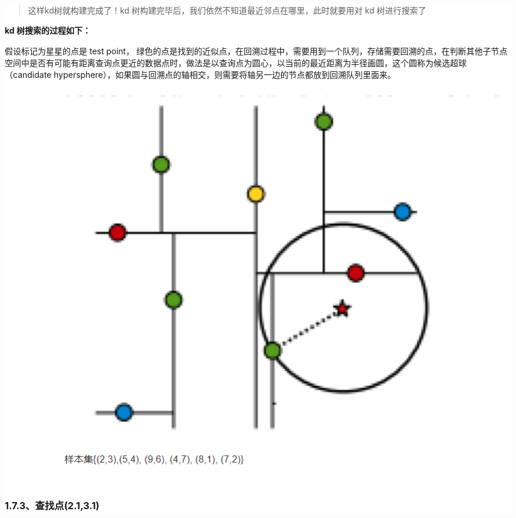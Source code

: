 > 这样kd树就构建完成了！kd 树构建完毕后，我们依然不知道最近邻点在哪里，此时就要用对 kd 树进行搜索了

**kd 树搜索的过程如下：**

假设标记为星星的点是 test point， 绿色的点是找到的近似点，在回溯过程中，需要用到一个队列，存储需要回溯的点，在判断其他子节点空间中是否有可能有距离查询点更近的数据点时，做法是以查询点为圆心，以当前的最近距离为半径画圆，这个圆称为候选超球（candidate hypersphere），如果圆与回溯点的轴相交，则需要将轴另一边的节点都放到回溯队列里面来。



![](黑马人工智能(二).assets/21.png)





### 1.7.3、查找点(2.1,3.1)
